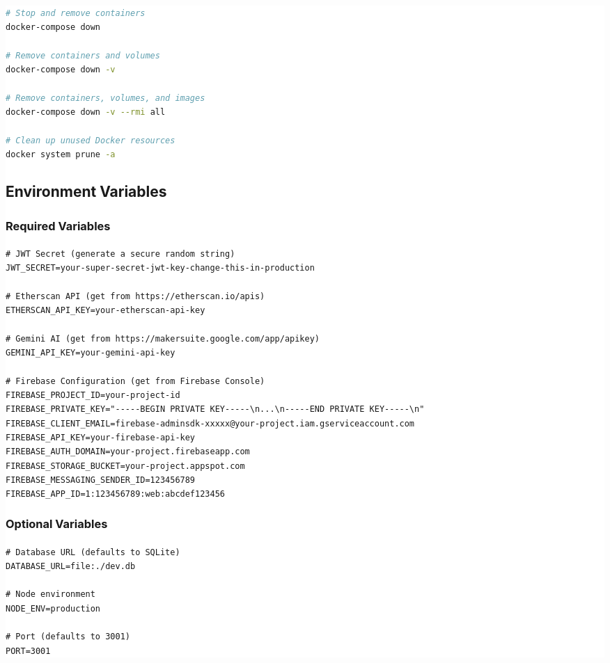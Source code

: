 ```bash
# Stop and remove containers
docker-compose down

# Remove containers and volumes
docker-compose down -v

# Remove containers, volumes, and images
docker-compose down -v --rmi all

# Clean up unused Docker resources
docker system prune -a
```

## Environment Variables

### Required Variables

```env
# JWT Secret (generate a secure random string)
JWT_SECRET=your-super-secret-jwt-key-change-this-in-production

# Etherscan API (get from https://etherscan.io/apis)
ETHERSCAN_API_KEY=your-etherscan-api-key

# Gemini AI (get from https://makersuite.google.com/app/apikey)
GEMINI_API_KEY=your-gemini-api-key

# Firebase Configuration (get from Firebase Console)
FIREBASE_PROJECT_ID=your-project-id
FIREBASE_PRIVATE_KEY="-----BEGIN PRIVATE KEY-----\n...\n-----END PRIVATE KEY-----\n"
FIREBASE_CLIENT_EMAIL=firebase-adminsdk-xxxxx@your-project.iam.gserviceaccount.com
FIREBASE_API_KEY=your-firebase-api-key
FIREBASE_AUTH_DOMAIN=your-project.firebaseapp.com
FIREBASE_STORAGE_BUCKET=your-project.appspot.com
FIREBASE_MESSAGING_SENDER_ID=123456789
FIREBASE_APP_ID=1:123456789:web:abcdef123456
```

### Optional Variables

```env
# Database URL (defaults to SQLite)
DATABASE_URL=file:./dev.db

# Node environment
NODE_ENV=production

# Port (defaults to 3001)
PORT=3001
```
